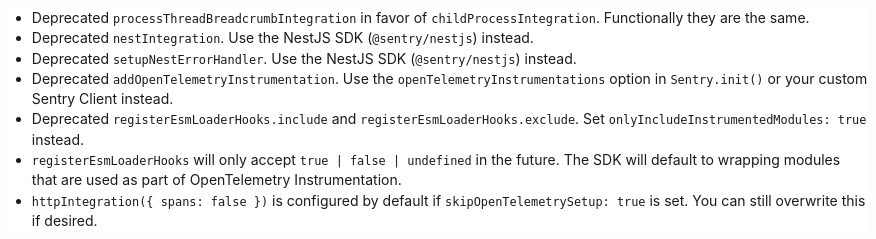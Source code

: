 - Deprecated `processThreadBreadcrumbIntegration` in favor of `childProcessIntegration`. Functionally they are the same.
- Deprecated `nestIntegration`. Use the NestJS SDK (`@sentry/nestjs`) instead.
- Deprecated `setupNestErrorHandler`. Use the NestJS SDK (`@sentry/nestjs`) instead.
- Deprecated `addOpenTelemetryInstrumentation`. Use the `openTelemetryInstrumentations` option in `Sentry.init()` or your custom Sentry Client instead.
- Deprecated `registerEsmLoaderHooks.include` and `registerEsmLoaderHooks.exclude`. Set `onlyIncludeInstrumentedModules: true` instead.
- `registerEsmLoaderHooks` will only accept `true | false | undefined` in the future. The SDK will default to wrapping modules that are used as part of OpenTelemetry Instrumentation.
- `httpIntegration({ spans: false })` is configured by default if `skipOpenTelemetrySetup: true` is set. You can still overwrite this if desired.

